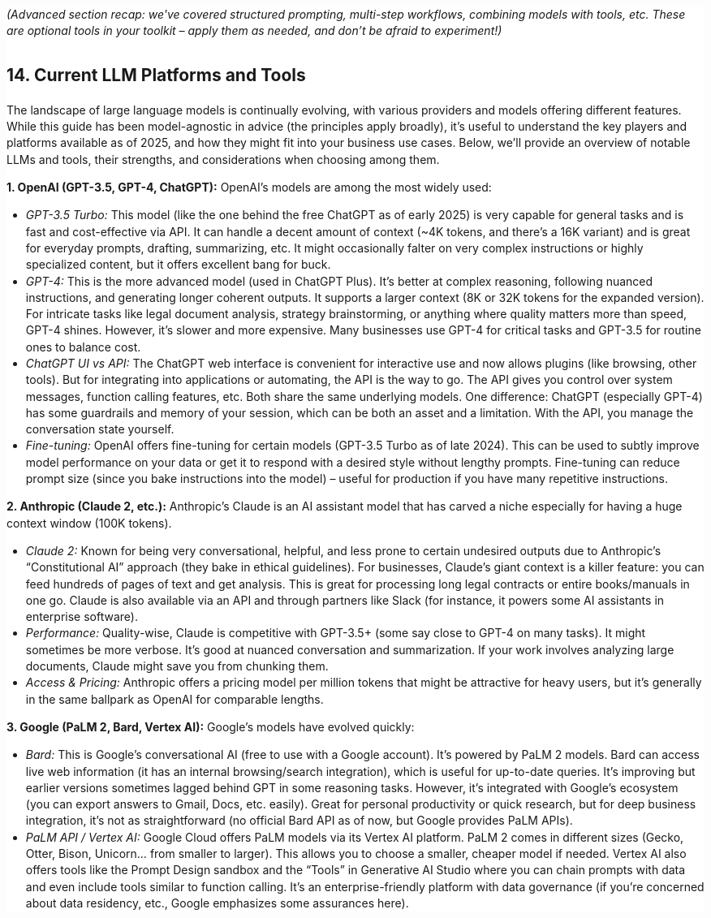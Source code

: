 _(Advanced section recap: we've covered structured prompting, multi-step workflows, combining models with tools, etc. These are optional tools in your toolkit – apply them as needed, and don’t be afraid to experiment!)_

## 14. Current LLM Platforms and Tools

The landscape of large language models is continually evolving, with various providers and models offering different features. While this guide has been model-agnostic in advice (the principles apply broadly), it’s useful to understand the key players and platforms available as of 2025, and how they might fit into your business use cases. Below, we’ll provide an overview of notable LLMs and tools, their strengths, and considerations when choosing among them.

**1. OpenAI (GPT-3.5, GPT-4, ChatGPT):** OpenAI’s models are among the most widely used:

- _GPT-3.5 Turbo:_ This model (like the one behind the free ChatGPT as of early 2025) is very capable for general tasks and is fast and cost-effective via API. It can handle a decent amount of context (\~4K tokens, and there’s a 16K variant) and is great for everyday prompts, drafting, summarizing, etc. It might occasionally falter on very complex instructions or highly specialized content, but it offers excellent bang for buck.
- _GPT-4:_ This is the more advanced model (used in ChatGPT Plus). It’s better at complex reasoning, following nuanced instructions, and generating longer coherent outputs. It supports a larger context (8K or 32K tokens for the expanded version). For intricate tasks like legal document analysis, strategy brainstorming, or anything where quality matters more than speed, GPT-4 shines. However, it’s slower and more expensive. Many businesses use GPT-4 for critical tasks and GPT-3.5 for routine ones to balance cost.
- _ChatGPT UI vs API:_ The ChatGPT web interface is convenient for interactive use and now allows plugins (like browsing, other tools). But for integrating into applications or automating, the API is the way to go. The API gives you control over system messages, function calling features, etc. Both share the same underlying models. One difference: ChatGPT (especially GPT-4) has some guardrails and memory of your session, which can be both an asset and a limitation. With the API, you manage the conversation state yourself.
- _Fine-tuning:_ OpenAI offers fine-tuning for certain models (GPT-3.5 Turbo as of late 2024). This can be used to subtly improve model performance on your data or get it to respond with a desired style without lengthy prompts. Fine-tuning can reduce prompt size (since you bake instructions into the model) – useful for production if you have many repetitive instructions.

**2. Anthropic (Claude 2, etc.):** Anthropic’s Claude is an AI assistant model that has carved a niche especially for having a huge context window (100K tokens).

- _Claude 2:_ Known for being very conversational, helpful, and less prone to certain undesired outputs due to Anthropic’s “Constitutional AI” approach (they bake in ethical guidelines). For businesses, Claude’s giant context is a killer feature: you can feed hundreds of pages of text and get analysis. This is great for processing long legal contracts or entire books/manuals in one go. Claude is also available via an API and through partners like Slack (for instance, it powers some AI assistants in enterprise software).
- _Performance:_ Quality-wise, Claude is competitive with GPT-3.5+ (some say close to GPT-4 on many tasks). It might sometimes be more verbose. It’s good at nuanced conversation and summarization. If your work involves analyzing large documents, Claude might save you from chunking them.
- _Access & Pricing:_ Anthropic offers a pricing model per million tokens that might be attractive for heavy users, but it’s generally in the same ballpark as OpenAI for comparable lengths.

**3. Google (PaLM 2, Bard, Vertex AI):** Google’s models have evolved quickly:

- _Bard:_ This is Google’s conversational AI (free to use with a Google account). It’s powered by PaLM 2 models. Bard can access live web information (it has an internal browsing/search integration), which is useful for up-to-date queries. It’s improving but earlier versions sometimes lagged behind GPT in some reasoning tasks. However, it’s integrated with Google’s ecosystem (you can export answers to Gmail, Docs, etc. easily). Great for personal productivity or quick research, but for deep business integration, it’s not as straightforward (no official Bard API as of now, but Google provides PaLM APIs).
- _PaLM API / Vertex AI:_ Google Cloud offers PaLM models via its Vertex AI platform. PaLM 2 comes in different sizes (Gecko, Otter, Bison, Unicorn… from smaller to larger). This allows you to choose a smaller, cheaper model if needed. Vertex AI also offers tools like the Prompt Design sandbox and the “Tools” in Generative AI Studio where you can chain prompts with data and even include tools similar to function calling. It’s an enterprise-friendly platform with data governance (if you’re concerned about data residency, etc., Google emphasizes some assurances here).